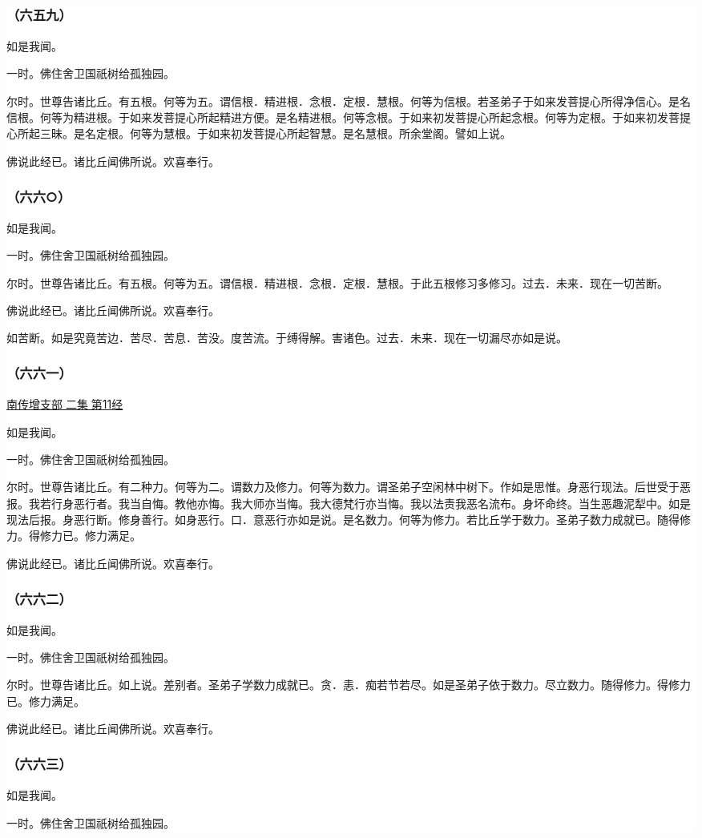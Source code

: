 ### （六五九）

<a name="659"></a>

如是我闻。

一时。佛住舍卫国祇树给孤独园。

尔时。世尊告诸比丘。有五根。何等为五。谓信根．精进根．念根．定根．慧根。何等为信根。<a name="pu_ti_xin_xin_gen"></a>若圣弟子于如来发菩提心所得净信心。是名信根。何等为精进根。于如来发菩提心所起精进方便。是名精进根。何等念根。于如来初发菩提心所起念根。何等为定根。于如来初发菩提心所起三昧。是名定根。何等为慧根。于如来初发菩提心所起智慧。是名慧根。所余堂阁。譬如上说。

佛说此经已。诸比丘闻佛所说。欢喜奉行。

### （六六○）

<a name="660"></a>

如是我闻。

一时。佛住舍卫国祇树给孤独园。

尔时。世尊告诸比丘。有五根。何等为五。谓信根．精进根．念根．定根．慧根。于此五根修习多修习。过去．未来．现在一切苦断。

佛说此经已。诸比丘闻佛所说。欢喜奉行。

如苦断。如是究竟苦边．苦尽．苦息．苦没。度苦流。于缚得解。害诸色。过去．未来．现在一切漏尽亦如是说。

### （六六一） <a name="661"></a>

[南传增支部 二集 第11经](https://github.com/gwsice/buddhism/blob/master/%E6%97%A9%E6%9C%9F/%E5%8D%97%E4%BC%A0%E5%A2%9E%E6%94%AF%E9%83%A8/02%20%E4%BA%8C%E9%9B%86%201.md#11)

如是我闻。

一时。佛住舍卫国祇树给孤独园。

尔时。世尊告诸比丘。有二种力。何等为二。谓数力及修力。何等为数力。谓圣弟子空闲林中树下。作如是思惟。身恶行现法。后世受于恶报。我若行身恶行者。我当自悔。教他亦悔。我大师亦当悔。我大德梵行亦当悔。我以法责我恶名流布。身坏命终。当生恶趣泥犁中。如是现法后报。身恶行断。修身善行。如身恶行。口．意恶行亦如是说。是名数力。何等为修力。若比丘学于数力。圣弟子数力成就已。随得修力。得修力已。修力满足。

佛说此经已。诸比丘闻佛所说。欢喜奉行。

### （六六二）

<a name="662"></a>

如是我闻。

一时。佛住舍卫国祇树给孤独园。

尔时。世尊告诸比丘。如上说。差别者。圣弟子学数力成就已。贪．恚．痴若节若尽。如是圣弟子依于数力。尽立数力。随得修力。得修力已。修力满足。

佛说此经已。诸比丘闻佛所说。欢喜奉行。

### （六六三）

<a name="663"></a>

如是我闻。

一时。佛住舍卫国祇树给孤独园。
